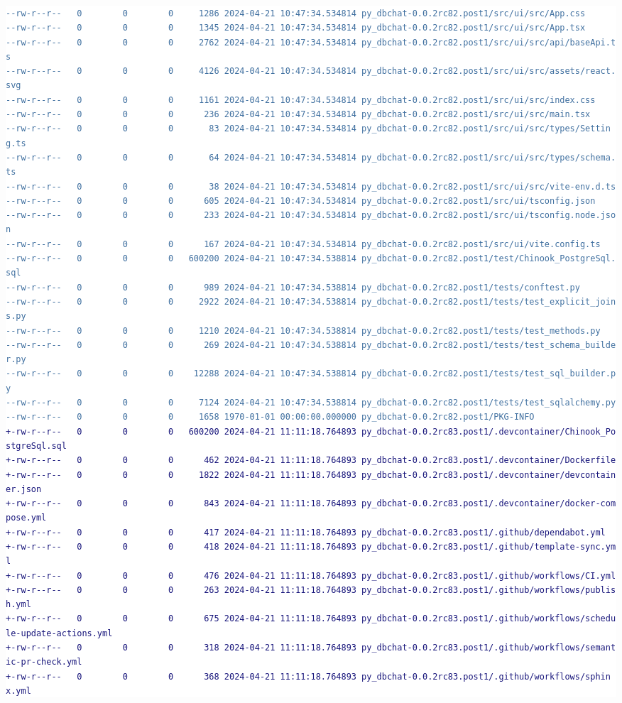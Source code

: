 ```diff
--rw-r--r--   0        0        0     1286 2024-04-21 10:47:34.534814 py_dbchat-0.0.2rc82.post1/src/ui/src/App.css
--rw-r--r--   0        0        0     1345 2024-04-21 10:47:34.534814 py_dbchat-0.0.2rc82.post1/src/ui/src/App.tsx
--rw-r--r--   0        0        0     2762 2024-04-21 10:47:34.534814 py_dbchat-0.0.2rc82.post1/src/ui/src/api/baseApi.ts
--rw-r--r--   0        0        0     4126 2024-04-21 10:47:34.534814 py_dbchat-0.0.2rc82.post1/src/ui/src/assets/react.svg
--rw-r--r--   0        0        0     1161 2024-04-21 10:47:34.534814 py_dbchat-0.0.2rc82.post1/src/ui/src/index.css
--rw-r--r--   0        0        0      236 2024-04-21 10:47:34.534814 py_dbchat-0.0.2rc82.post1/src/ui/src/main.tsx
--rw-r--r--   0        0        0       83 2024-04-21 10:47:34.534814 py_dbchat-0.0.2rc82.post1/src/ui/src/types/Setting.ts
--rw-r--r--   0        0        0       64 2024-04-21 10:47:34.534814 py_dbchat-0.0.2rc82.post1/src/ui/src/types/schema.ts
--rw-r--r--   0        0        0       38 2024-04-21 10:47:34.534814 py_dbchat-0.0.2rc82.post1/src/ui/src/vite-env.d.ts
--rw-r--r--   0        0        0      605 2024-04-21 10:47:34.534814 py_dbchat-0.0.2rc82.post1/src/ui/tsconfig.json
--rw-r--r--   0        0        0      233 2024-04-21 10:47:34.534814 py_dbchat-0.0.2rc82.post1/src/ui/tsconfig.node.json
--rw-r--r--   0        0        0      167 2024-04-21 10:47:34.534814 py_dbchat-0.0.2rc82.post1/src/ui/vite.config.ts
--rw-r--r--   0        0        0   600200 2024-04-21 10:47:34.538814 py_dbchat-0.0.2rc82.post1/test/Chinook_PostgreSql.sql
--rw-r--r--   0        0        0      989 2024-04-21 10:47:34.538814 py_dbchat-0.0.2rc82.post1/tests/conftest.py
--rw-r--r--   0        0        0     2922 2024-04-21 10:47:34.538814 py_dbchat-0.0.2rc82.post1/tests/test_explicit_joins.py
--rw-r--r--   0        0        0     1210 2024-04-21 10:47:34.538814 py_dbchat-0.0.2rc82.post1/tests/test_methods.py
--rw-r--r--   0        0        0      269 2024-04-21 10:47:34.538814 py_dbchat-0.0.2rc82.post1/tests/test_schema_builder.py
--rw-r--r--   0        0        0    12288 2024-04-21 10:47:34.538814 py_dbchat-0.0.2rc82.post1/tests/test_sql_builder.py
--rw-r--r--   0        0        0     7124 2024-04-21 10:47:34.538814 py_dbchat-0.0.2rc82.post1/tests/test_sqlalchemy.py
--rw-r--r--   0        0        0     1658 1970-01-01 00:00:00.000000 py_dbchat-0.0.2rc82.post1/PKG-INFO
+-rw-r--r--   0        0        0   600200 2024-04-21 11:11:18.764893 py_dbchat-0.0.2rc83.post1/.devcontainer/Chinook_PostgreSql.sql
+-rw-r--r--   0        0        0      462 2024-04-21 11:11:18.764893 py_dbchat-0.0.2rc83.post1/.devcontainer/Dockerfile
+-rw-r--r--   0        0        0     1822 2024-04-21 11:11:18.764893 py_dbchat-0.0.2rc83.post1/.devcontainer/devcontainer.json
+-rw-r--r--   0        0        0      843 2024-04-21 11:11:18.764893 py_dbchat-0.0.2rc83.post1/.devcontainer/docker-compose.yml
+-rw-r--r--   0        0        0      417 2024-04-21 11:11:18.764893 py_dbchat-0.0.2rc83.post1/.github/dependabot.yml
+-rw-r--r--   0        0        0      418 2024-04-21 11:11:18.764893 py_dbchat-0.0.2rc83.post1/.github/template-sync.yml
+-rw-r--r--   0        0        0      476 2024-04-21 11:11:18.764893 py_dbchat-0.0.2rc83.post1/.github/workflows/CI.yml
+-rw-r--r--   0        0        0      263 2024-04-21 11:11:18.764893 py_dbchat-0.0.2rc83.post1/.github/workflows/publish.yml
+-rw-r--r--   0        0        0      675 2024-04-21 11:11:18.764893 py_dbchat-0.0.2rc83.post1/.github/workflows/schedule-update-actions.yml
+-rw-r--r--   0        0        0      318 2024-04-21 11:11:18.764893 py_dbchat-0.0.2rc83.post1/.github/workflows/semantic-pr-check.yml
+-rw-r--r--   0        0        0      368 2024-04-21 11:11:18.764893 py_dbchat-0.0.2rc83.post1/.github/workflows/sphinx.yml
```